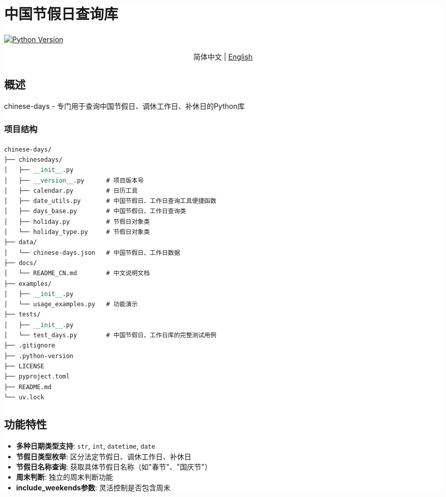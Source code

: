 # 中国节假日查询库

[![Python Version](https://img.shields.io/badge/python-3.10%2B-blue.svg)](https://www.python.org/downloads/)

<p align="center">
  简体中文 |
  <a href="../README.md">English</a>
</p>

## 概述

chinese-days - 专门用于查询中国节假日、调休工作日、补休日的Python库

### 项目结构

```reStructuredText
chinese-days/
├── chinesedays/
│   ├── __init__.py
│   ├── __version__.py		# 项目版本号
│   ├── calendar.py			# 日历工具
│   ├── date_utils.py		# 中国节假日、工作日查询工具便捷函数
│   ├── days_base.py		# 中国节假日、工作日查询类
│   ├── holiday.py			# 节假日对象类
│   └── holiday_type.py		# 节假日对象类
├── data/
│   └── chinese-days.json	# 中国节假日、工作日数据
├── docs/
│   └── README_CN.md		# 中文说明文档
├── examples/
│   ├── __init__.py
│   └── usage_examples.py	# 功能演示
├── tests/
│   ├── __init__.py
│   └── test_days.py		# 中国节假日、工作日库的完整测试用例
├── .gitignore
├── .python-version
├── LICENSE
├── pyproject.toml
├── README.md
└── uv.lock
```

## 功能特性

- **多种日期类型支持**: `str`, `int`, `datetime`, `date`
- **节假日类型枚举**: 区分法定节假日、调休工作日、补休日
- **节假日名称查询**: 获取具体节假日名称（如"春节"、"国庆节"）
- **周末判断**: 独立的周末判断功能
- **include_weekends参数**: 灵活控制是否包含周末
